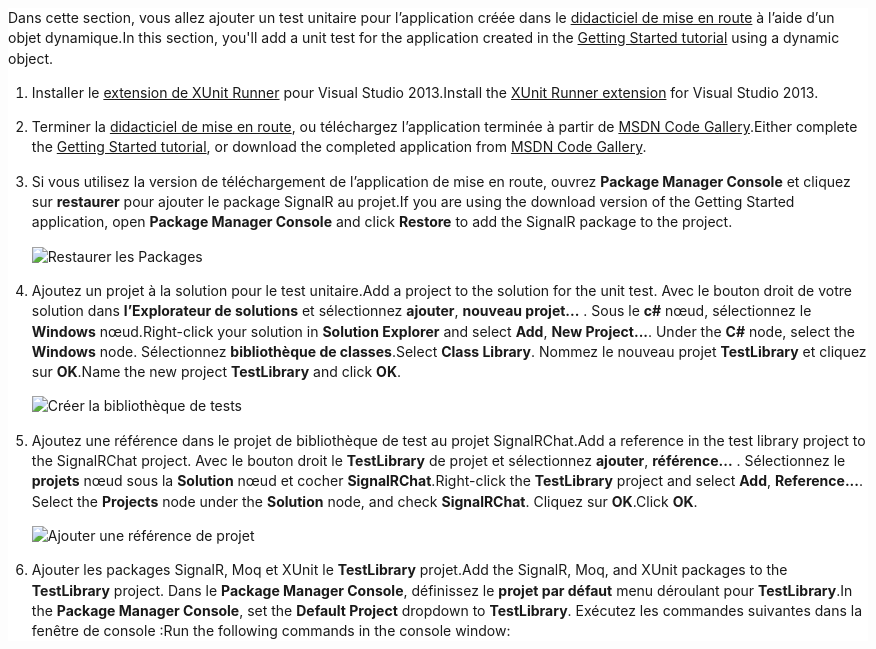 <span data-ttu-id="d3b20-125">Dans cette section, vous allez ajouter un test unitaire pour l’application créée dans le [didacticiel de mise en route](../getting-started/tutorial-getting-started-with-signalr.md) à l’aide d’un objet dynamique.</span><span class="sxs-lookup"><span data-stu-id="d3b20-125">In this section, you'll add a unit test for the application created in the [Getting Started tutorial](../getting-started/tutorial-getting-started-with-signalr.md) using a dynamic object.</span></span>

1. <span data-ttu-id="d3b20-126">Installer le [extension de XUnit Runner](https://visualstudiogallery.msdn.microsoft.com/463c5987-f82b-46c8-a97e-b1cde42b9099) pour Visual Studio 2013.</span><span class="sxs-lookup"><span data-stu-id="d3b20-126">Install the [XUnit Runner extension](https://visualstudiogallery.msdn.microsoft.com/463c5987-f82b-46c8-a97e-b1cde42b9099) for Visual Studio 2013.</span></span>
2. <span data-ttu-id="d3b20-127">Terminer la [didacticiel de mise en route](../getting-started/tutorial-getting-started-with-signalr.md), ou téléchargez l’application terminée à partir de [MSDN Code Gallery](https://code.msdn.microsoft.com/SignalR-Getting-Started-b9d18aa9).</span><span class="sxs-lookup"><span data-stu-id="d3b20-127">Either complete the [Getting Started tutorial](../getting-started/tutorial-getting-started-with-signalr.md), or download the completed application from [MSDN Code Gallery](https://code.msdn.microsoft.com/SignalR-Getting-Started-b9d18aa9).</span></span>
3. <span data-ttu-id="d3b20-128">Si vous utilisez la version de téléchargement de l’application de mise en route, ouvrez **Package Manager Console** et cliquez sur **restaurer** pour ajouter le package SignalR au projet.</span><span class="sxs-lookup"><span data-stu-id="d3b20-128">If you are using the download version of the Getting Started application, open **Package Manager Console** and click **Restore** to add the SignalR package to the project.</span></span>

    ![Restaurer les Packages](unit-testing-signalr-applications/_static/image1.png)
4. <span data-ttu-id="d3b20-130">Ajoutez un projet à la solution pour le test unitaire.</span><span class="sxs-lookup"><span data-stu-id="d3b20-130">Add a project to the solution for the unit test.</span></span> <span data-ttu-id="d3b20-131">Avec le bouton droit de votre solution dans **l’Explorateur de solutions** et sélectionnez **ajouter**, **nouveau projet...** . Sous le **c#** nœud, sélectionnez le **Windows** nœud.</span><span class="sxs-lookup"><span data-stu-id="d3b20-131">Right-click your solution in **Solution Explorer** and select **Add**, **New Project...**. Under the **C#** node, select the **Windows** node.</span></span> <span data-ttu-id="d3b20-132">Sélectionnez **bibliothèque de classes**.</span><span class="sxs-lookup"><span data-stu-id="d3b20-132">Select **Class Library**.</span></span> <span data-ttu-id="d3b20-133">Nommez le nouveau projet **TestLibrary** et cliquez sur **OK**.</span><span class="sxs-lookup"><span data-stu-id="d3b20-133">Name the new project **TestLibrary** and click **OK**.</span></span>

    ![Créer la bibliothèque de tests](unit-testing-signalr-applications/_static/image2.png)
5. <span data-ttu-id="d3b20-135">Ajoutez une référence dans le projet de bibliothèque de test au projet SignalRChat.</span><span class="sxs-lookup"><span data-stu-id="d3b20-135">Add a reference in the test library project to the SignalRChat project.</span></span> <span data-ttu-id="d3b20-136">Avec le bouton droit le **TestLibrary** de projet et sélectionnez **ajouter**, **référence...** . Sélectionnez le **projets** nœud sous la **Solution** nœud et cocher **SignalRChat**.</span><span class="sxs-lookup"><span data-stu-id="d3b20-136">Right-click the **TestLibrary** project and select **Add**, **Reference...**. Select the **Projects** node under the **Solution** node, and check **SignalRChat**.</span></span> <span data-ttu-id="d3b20-137">Cliquez sur **OK**.</span><span class="sxs-lookup"><span data-stu-id="d3b20-137">Click **OK**.</span></span>

    ![Ajouter une référence de projet](unit-testing-signalr-applications/_static/image3.png)
6. <span data-ttu-id="d3b20-139">Ajouter les packages SignalR, Moq et XUnit le **TestLibrary** projet.</span><span class="sxs-lookup"><span data-stu-id="d3b20-139">Add the SignalR, Moq, and XUnit packages to the **TestLibrary** project.</span></span> <span data-ttu-id="d3b20-140">Dans le **Package Manager Console**, définissez le **projet par défaut** menu déroulant pour **TestLibrary**.</span><span class="sxs-lookup"><span data-stu-id="d3b20-140">In the **Package Manager Console**, set the **Default Project** dropdown to **TestLibrary**.</span></span> <span data-ttu-id="d3b20-141">Exécutez les commandes suivantes dans la fenêtre de console :</span><span class="sxs-lookup"><span data-stu-id="d3b20-141">Run the following commands in the console window:</span></span>
